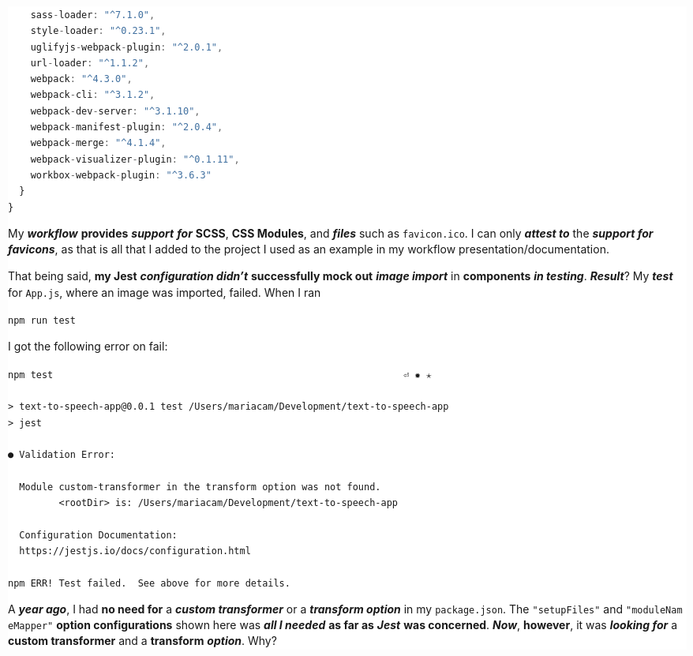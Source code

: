 ```js
    sass-loader: "^7.1.0",
    style-loader: "^0.23.1",
    uglifyjs-webpack-plugin: "^2.0.1",
    url-loader: "^1.1.2",
    webpack: "^4.3.0",
    webpack-cli: "^3.1.2",
    webpack-dev-server: "^3.1.10",
    webpack-manifest-plugin: "^2.0.4",
    webpack-merge: "^4.1.4",
    webpack-visualizer-plugin: "^0.1.11",
    workbox-webpack-plugin: "^3.6.3"
  }
}
```

My **_workflow_** **provides** **_support_** **_for_** **SCSS**, **CSS
Modules**, and **_files_** such as `favicon.ico`. I can only **_attest to_** the
**_support for favicons_**, as that is all that I added to the project I used as
an example in my workflow presentation/documentation.

That being said, **my Jest** **_configuration didn’t_** **successfully mock
out** **_image import_** in **components** **_in testing_**. **_Result_**? My
**_test_** for `App.js`, where an image was imported, failed. When I ran

```shell
npm run test
```

I got the following error on fail:

```shell
npm test                                                              ⏎ ✹ ✭

> text-to-speech-app@0.0.1 test /Users/mariacam/Development/text-to-speech-app
> jest

● Validation Error:

  Module custom-transformer in the transform option was not found.
         <rootDir> is: /Users/mariacam/Development/text-to-speech-app

  Configuration Documentation:
  https://jestjs.io/docs/configuration.html

npm ERR! Test failed.  See above for more details.
```

A **_year ago_**, I had **no need for** a **_custom transformer_** or a
**_transform option_** in my `package.json`. The `"setupFiles"` and
`"moduleNameMapper"` **option configurations** shown here was **_all I needed_**
**as far as** **_Jest_** **was concerned**. **_Now_**, **however**, it was
**_looking for_** a **custom transformer** and a **transform** **_option_**.
Why?
